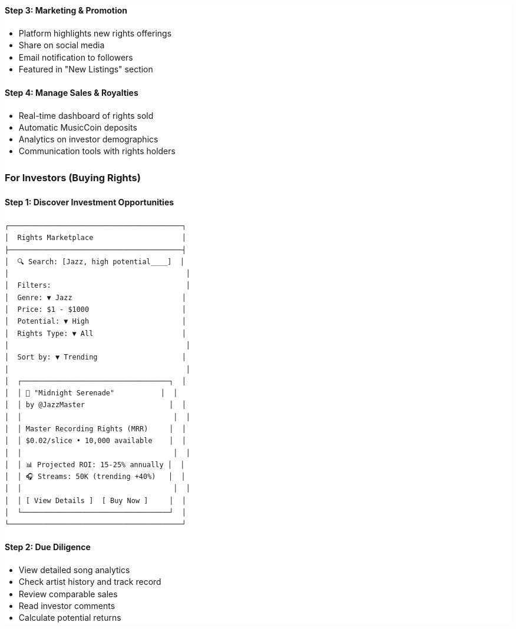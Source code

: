#### **Step 3: Marketing & Promotion**
- Platform highlights new rights offerings
- Share on social media
- Email notification to followers
- Featured in "New Listings" section

#### **Step 4: Manage Sales & Royalties**
- Real-time dashboard of rights sold
- Automatic MusicCoin deposits
- Analytics on investor demographics
- Communication tools with rights holders

### **For Investors (Buying Rights)**

#### **Step 1: Discover Investment Opportunities**
```
┌─────────────────────────────────────────┐
│  Rights Marketplace                     │
├─────────────────────────────────────────┤
│  🔍 Search: [Jazz, high potential____]  │
│                                          │
│  Filters:                                │
│  Genre: ▼ Jazz                          │
│  Price: $1 - $1000                      │
│  Potential: ▼ High                      │
│  Rights Type: ▼ All                     │
│                                          │
│  Sort by: ▼ Trending                    │
│                                          │
│  ┌───────────────────────────────────┐  │
│  │ 🎵 "Midnight Serenade"           │  │
│  │ by @JazzMaster                    │  │
│  │                                    │  │
│  │ Master Recording Rights (MRR)     │  │
│  │ $0.02/slice • 10,000 available    │  │
│  │                                    │  │
│  │ 📊 Projected ROI: 15-25% annually │  │
│  │ 🎧 Streams: 50K (trending +40%)   │  │
│  │                                    │  │
│  │ [ View Details ]  [ Buy Now ]     │  │
│  └───────────────────────────────────┘  │
└─────────────────────────────────────────┘
```

#### **Step 2: Due Diligence**
- View detailed song analytics
- Check artist history and track record
- Review comparable sales
- Read investor comments
- Calculate potential returns
